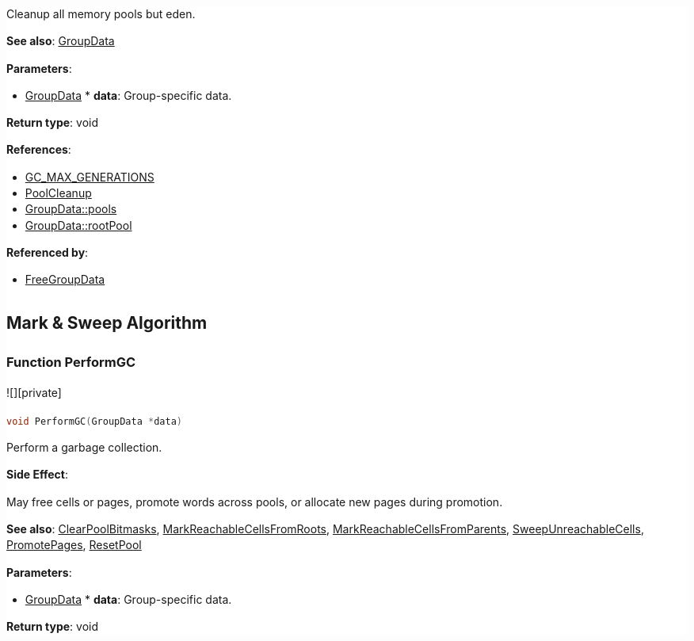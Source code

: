 Cleanup all memory pools but eden.



**See also**: [GroupData](struct_group_data.md#struct_group_data)



**Parameters**:

* [GroupData](struct_group_data.md#struct_group_data) * **data**: Group-specific data.

**Return type**: void

**References**:

* [GC\_MAX\_GENERATIONS](col_conf_8h.md#group__gc_1gab203ff01512f39769443cf23c24c1234)
* [PoolCleanup](col_alloc_8c.md#group__alloc_1ga3ce5b284fd4b0c1f9efa518150268b81)
* [GroupData::pools](struct_group_data.md#struct_group_data_1a1db77277f7db550bc190771614fe2dbc)
* [GroupData::rootPool](struct_group_data.md#struct_group_data_1a81941409b9917b41bb20d3572b2b4ec7)

**Referenced by**:

* [FreeGroupData](col_unix_platform_8c.md#group__arch__unix_1ga721b5c30cbc3d79ced480bf39efcf5aa)

## Mark & Sweep Algorithm

<a id="group__gc_1ga5688ae9d7f658650ca8dfa66f4102f62"></a>
### Function PerformGC

![][private]

```cpp
void PerformGC(GroupData *data)
```

Perform a garbage collection.

**Side Effect**:

May free cells or pages, promote words across pools, or allocate new pages during promotion.








**See also**: [ClearPoolBitmasks](col_gc_8c.md#group__gc_1gac78e83c9cbbb1fcbc175aed53353decf), [MarkReachableCellsFromRoots](col_gc_8c.md#group__gc_1ga246db5ae65938d3efa2b04b2b5cb2021), [MarkReachableCellsFromParents](col_gc_8c.md#group__gc_1ga49eb8981c888c90530906952e2869000), [SweepUnreachableCells](col_gc_8c.md#group__gc_1ga911d254f51c4e0b4475330147fbbc545), [PromotePages](col_gc_8c.md#group__gc_1ga09e7926c400756068d91140da241934f), [ResetPool](col_gc_8c.md#group__gc_1gaa6d1c2ce1d8343c3542c209187b7a47b)



**Parameters**:

* [GroupData](struct_group_data.md#struct_group_data) * **data**: Group-specific data.

**Return type**: void

